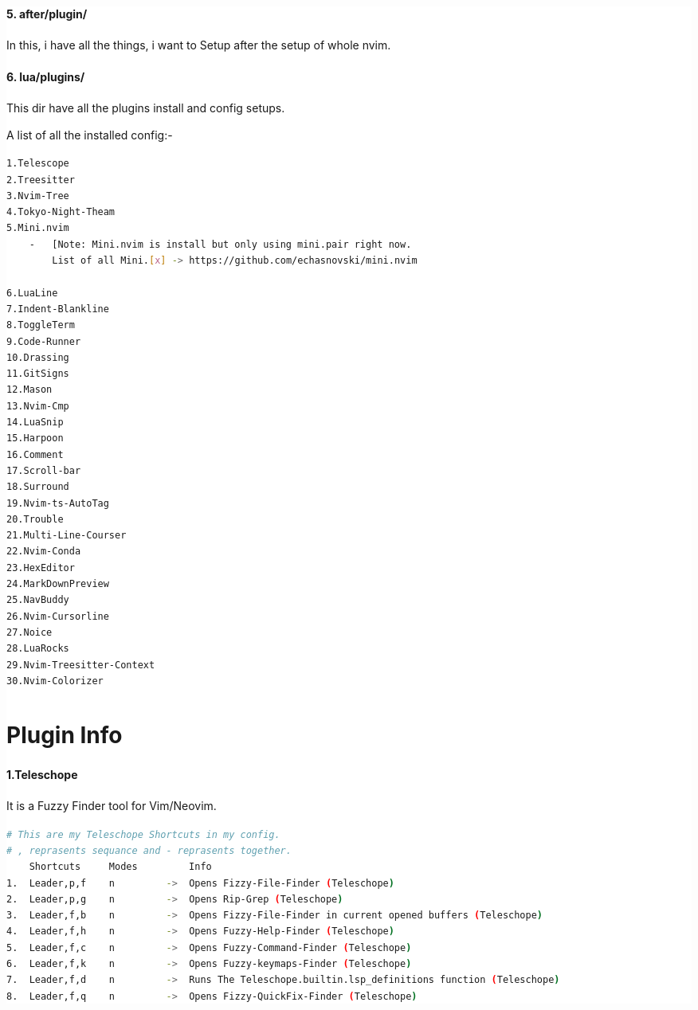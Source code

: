 
#### 5. after/plugin/
In this, i have all the things, i want to Setup after the setup of whole nvim.

#### 6. lua/plugins/
This dir have all the plugins install and config setups.

A list of all the installed config:-

```bash
1.Telescope
2.Treesitter
3.Nvim-Tree
4.Tokyo-Night-Theam
5.Mini.nvim 
    -   [Note: Mini.nvim is install but only using mini.pair right now.
        List of all Mini.[x] -> https://github.com/echasnovski/mini.nvim

6.LuaLine
7.Indent-Blankline
8.ToggleTerm
9.Code-Runner
10.Drassing
11.GitSigns
12.Mason
13.Nvim-Cmp
14.LuaSnip
15.Harpoon
16.Comment
17.Scroll-bar
18.Surround
19.Nvim-ts-AutoTag
20.Trouble
21.Multi-Line-Courser
22.Nvim-Conda
23.HexEditor
24.MarkDownPreview
25.NavBuddy
26.Nvim-Cursorline
27.Noice
28.LuaRocks
29.Nvim-Treesitter-Context
30.Nvim-Colorizer

```
# Plugin Info
#### 1.Teleschope
It is a Fuzzy Finder tool for Vim/Neovim.
```bash
# This are my Teleschope Shortcuts in my config.
# , reprasents sequance and - reprasents together.
    Shortcuts     Modes         Info
1.  Leader,p,f    n         ->  Opens Fizzy-File-Finder (Teleschope)
2.  Leader,p,g    n         ->  Opens Rip-Grep (Teleschope)
3.  Leader,f,b    n         ->  Opens Fizzy-File-Finder in current opened buffers (Teleschope)
4.  Leader,f,h    n         ->  Opens Fuzzy-Help-Finder (Teleschope)
5.  Leader,f,c    n         ->  Opens Fuzzy-Command-Finder (Teleschope)
6.  Leader,f,k    n         ->  Opens Fuzzy-keymaps-Finder (Teleschope)
7.  Leader,f,d    n         ->  Runs The Teleschope.builtin.lsp_definitions function (Teleschope)
8.  Leader,f,q    n         ->  Opens Fizzy-QuickFix-Finder (Teleschope)
```
